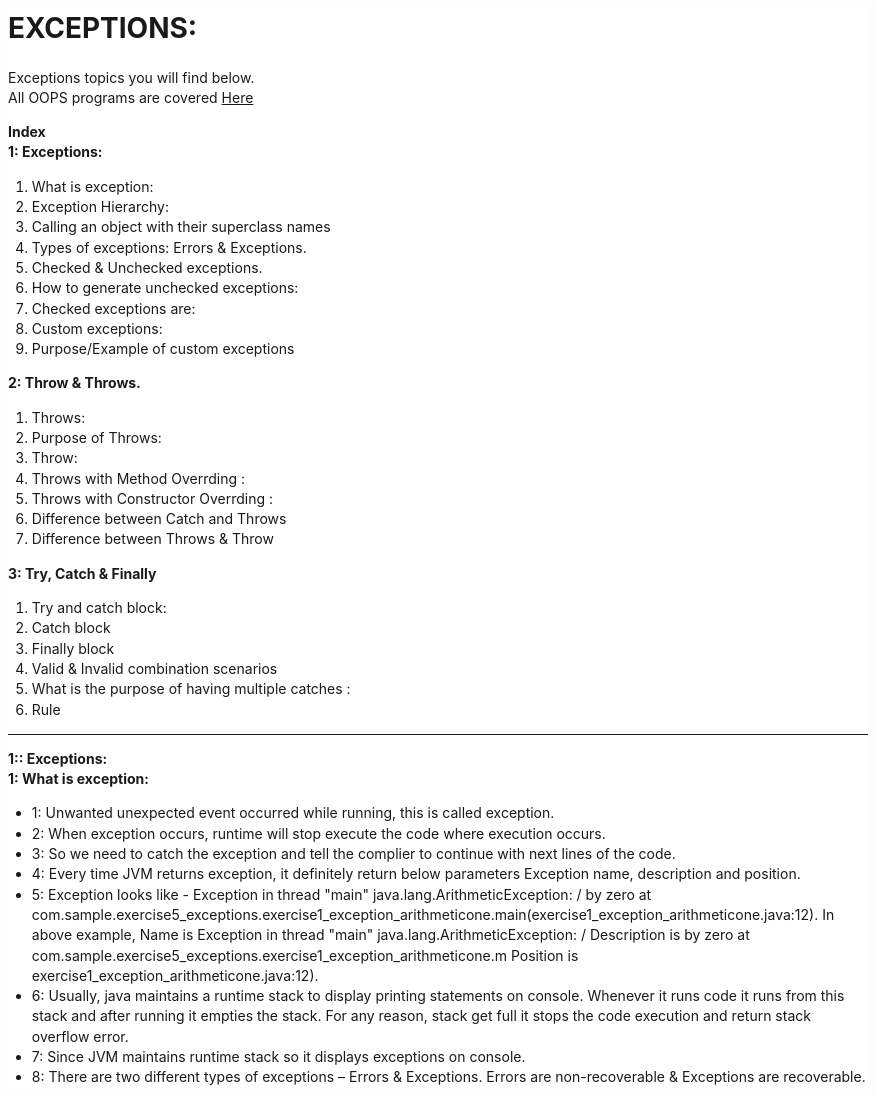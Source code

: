 EXCEPTIONS:
==============  
Exceptions topics you will find below.   
All OOPS programs are covered [Here](https://github.com/mjalleda/Java/tree/master/Javaassignment/src/Assign4_exceptions)

**Index**  
**1: Exceptions:**  
1. What is exception:  
2. Exception Hierarchy:  
3. Calling an object with their superclass names  
4. Types of exceptions: Errors & Exceptions.  
5. Checked & Unchecked exceptions.  
6. How to generate unchecked exceptions:   
7. Checked exceptions are:  
8. Custom exceptions:   
9. Purpose/Example of custom exceptions  

**2: Throw & Throws.**  
1. Throws:   
2. Purpose of Throws:  
3. Throw:   
4. Throws with Method Overrding :   
5. Throws with Constructor Overrding :   
6. Difference between Catch and Throws  
7. Difference between Throws & Throw  

**3: Try, Catch & Finally**  
1. Try and catch block:   
2. Catch block  
3. Finally block  
4. Valid & Invalid combination scenarios  
5. What is the purpose of having multiple catches :   
6. Rule

*****************************************************************************
**1:: Exceptions:**  
**1: What is exception:**  
- 1: Unwanted unexpected event occurred while running, this is called exception.  
- 2: When exception occurs, runtime will stop execute the code where execution occurs.   
- 3: So we need to catch the exception and tell the complier to continue with next lines of the code.  
- 4: Every time JVM returns exception, it definitely return below parameters
Exception name, description and position.  
- 5: Exception looks like - Exception in thread "main" java.lang.ArithmeticException: / by zero at com.sample.exercise5_exceptions.exercise1_exception_arithmeticone.main(exercise1_exception_arithmeticone.java:12). In above example, Name is   Exception in thread "main" java.lang.ArithmeticException: / 
Description is by zero at com.sample.exercise5_exceptions.exercise1_exception_arithmeticone.m
Position is exercise1_exception_arithmeticone.java:12).  
- 6: Usually, java maintains a runtime stack to display printing statements on console. Whenever it runs code it runs from this stack and after running it empties the stack. For any reason, stack get full it stops the code execution and return stack overflow error.  
- 7: Since JVM maintains runtime stack so it displays exceptions on console.   
- 8: There are two different types of exceptions – Errors & Exceptions. Errors are non-recoverable & Exceptions are recoverable.
